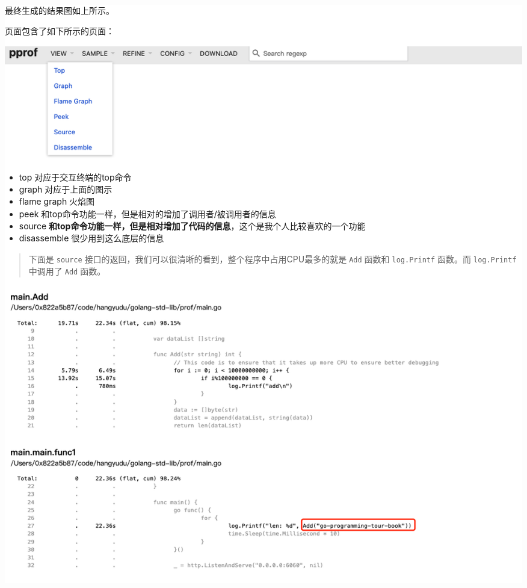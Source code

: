 最终生成的结果图如上所示。



页面包含了如下所示的页面：

![pprof-web](../images/002/pprof-web.png)

- top 对应于交互终端的top命令
- graph 对应于上面的图示
- flame graph 火焰图
- peek 和top命令功能一样，但是相对的增加了调用者/被调用者的信息
- source **和top命令功能一样，但是相对增加了代码的信息**，这个是我个人比较喜欢的一个功能
- disassemble 很少用到这么底层的信息

>下面是 `source` 接口的返回，我们可以很清晰的看到，整个程序中占用CPU最多的就是 `Add` 函数和 `log.Printf` 函数。而 `log.Printf` 中调用了 `Add` 函数。

![pprof-code](../images/002/pprof-code.png)
